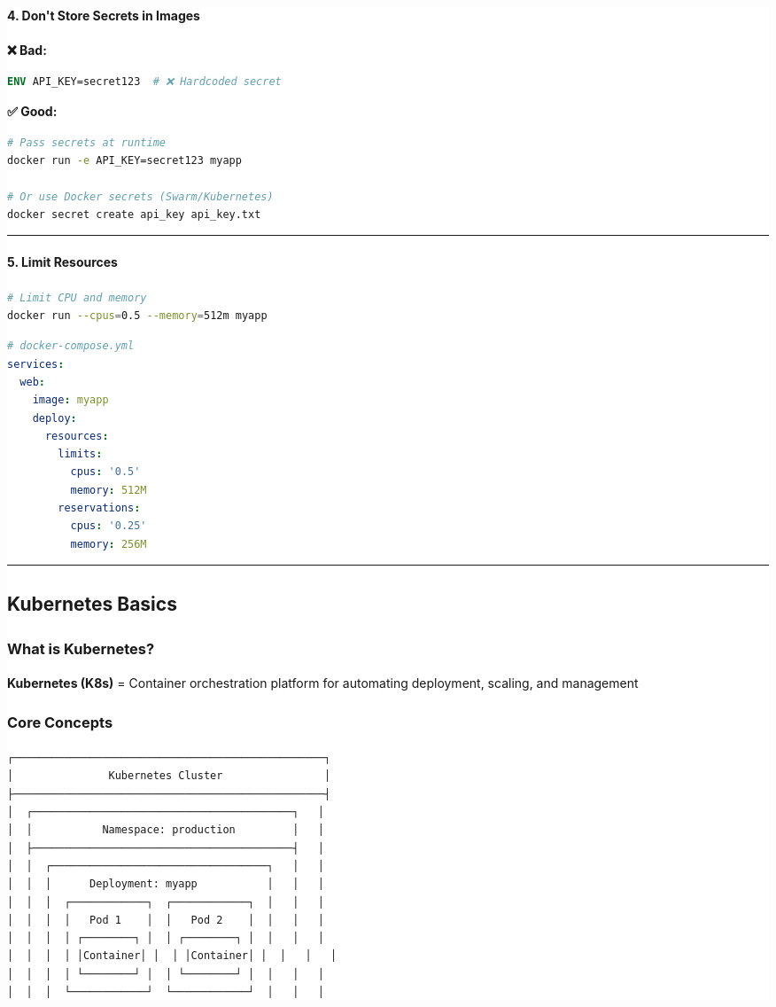 
#### **4. Don't Store Secrets in Images**

**❌ Bad:**
```dockerfile
ENV API_KEY=secret123  # ❌ Hardcoded secret
```

**✅ Good:**
```bash
# Pass secrets at runtime
docker run -e API_KEY=secret123 myapp

# Or use Docker secrets (Swarm/Kubernetes)
docker secret create api_key api_key.txt
```

---

#### **5. Limit Resources**

```bash
# Limit CPU and memory
docker run --cpus=0.5 --memory=512m myapp
```

```yaml
# docker-compose.yml
services:
  web:
    image: myapp
    deploy:
      resources:
        limits:
          cpus: '0.5'
          memory: 512M
        reservations:
          cpus: '0.25'
          memory: 256M
```

---

## Kubernetes Basics

### What is Kubernetes?

**Kubernetes (K8s)** = Container orchestration platform for automating deployment, scaling, and management

### Core Concepts

```
┌─────────────────────────────────────────────────┐
│               Kubernetes Cluster                │
├─────────────────────────────────────────────────┤
│  ┌─────────────────────────────────────────┐   │
│  │           Namespace: production         │   │
│  ├─────────────────────────────────────────┤   │
│  │  ┌──────────────────────────────────┐   │   │
│  │  │      Deployment: myapp           │   │   │
│  │  │  ┌────────────┐  ┌────────────┐  │   │   │
│  │  │  │   Pod 1    │  │   Pod 2    │  │   │   │
│  │  │  │ ┌────────┐ │  │ ┌────────┐ │  │   │   │
│  │  │  │ │Container│ │  │ │Container│ │  │   │   │
│  │  │  │ └────────┘ │  │ └────────┘ │  │   │   │
│  │  │  └────────────┘  └────────────┘  │   │   │
```